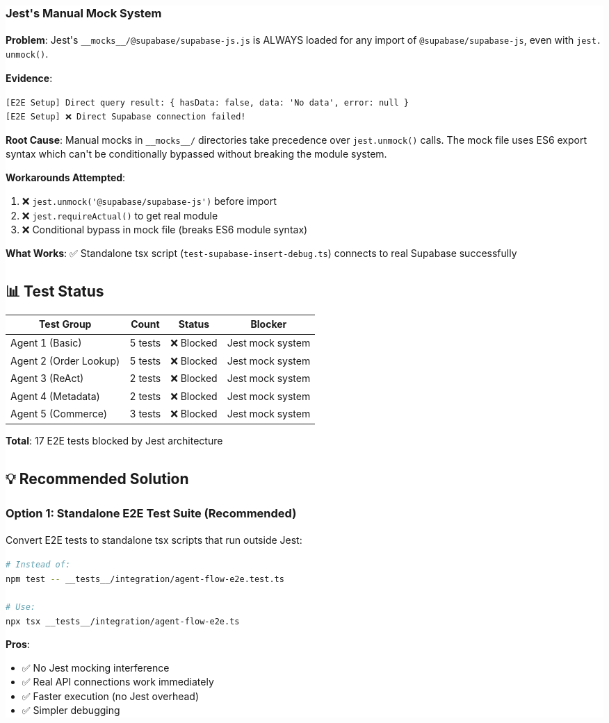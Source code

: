 ### Jest's Manual Mock System

**Problem**: Jest's `__mocks__/@supabase/supabase-js.js` is ALWAYS loaded for any import of `@supabase/supabase-js`, even with `jest.unmock()`.

**Evidence**:
```
[E2E Setup] Direct query result: { hasData: false, data: 'No data', error: null }
[E2E Setup] ❌ Direct Supabase connection failed!
```

**Root Cause**: Manual mocks in `__mocks__/` directories take precedence over `jest.unmock()` calls. The mock file uses ES6 export syntax which can't be conditionally bypassed without breaking the module system.

**Workarounds Attempted**:
1. ❌ `jest.unmock('@supabase/supabase-js')` before import
2. ❌ `jest.requireActual()` to get real module
3. ❌ Conditional bypass in mock file (breaks ES6 module syntax)

**What Works**:
✅ Standalone tsx script (`test-supabase-insert-debug.ts`) connects to real Supabase successfully

## 📊 Test Status

| Test Group | Count | Status | Blocker |
|------------|-------|--------|---------|
| Agent 1 (Basic) | 5 tests | ❌ Blocked | Jest mock system |
| Agent 2 (Order Lookup) | 5 tests | ❌ Blocked | Jest mock system |
| Agent 3 (ReAct) | 2 tests | ❌ Blocked | Jest mock system |
| Agent 4 (Metadata) | 2 tests | ❌ Blocked | Jest mock system |
| Agent 5 (Commerce) | 3 tests | ❌ Blocked | Jest mock system |

**Total**: 17 E2E tests blocked by Jest architecture

## 💡 Recommended Solution

### Option 1: Standalone E2E Test Suite (Recommended)
Convert E2E tests to standalone tsx scripts that run outside Jest:

```bash
# Instead of:
npm test -- __tests__/integration/agent-flow-e2e.test.ts

# Use:
npx tsx __tests__/integration/agent-flow-e2e.ts
```

**Pros**:
- ✅ No Jest mocking interference
- ✅ Real API connections work immediately
- ✅ Faster execution (no Jest overhead)
- ✅ Simpler debugging
